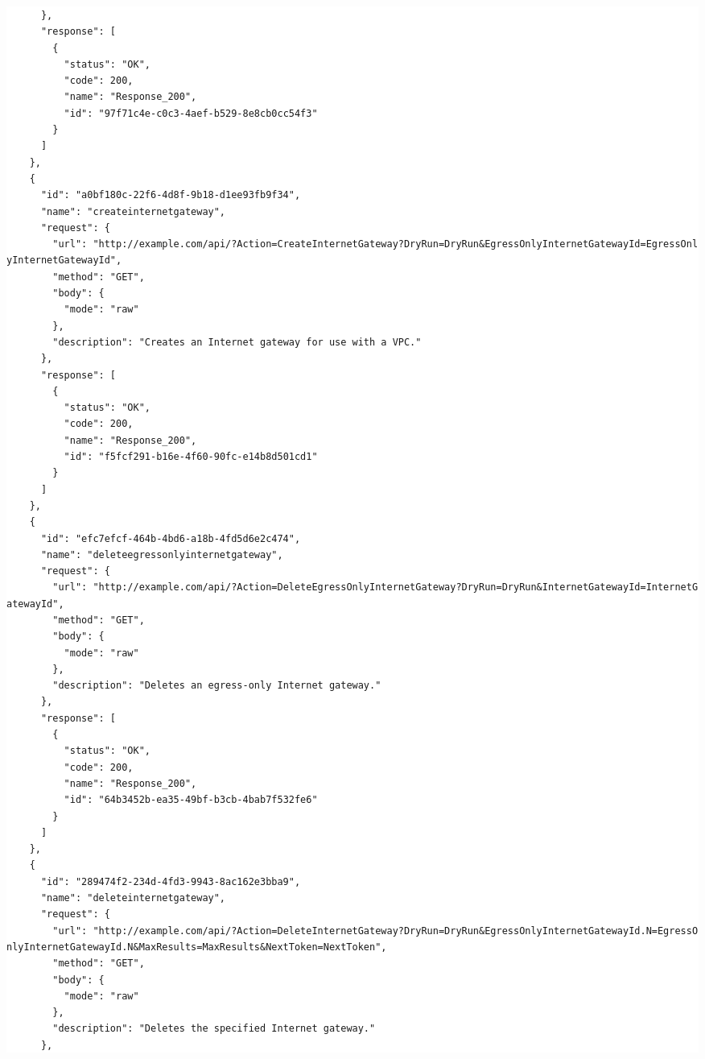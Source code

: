           },
          "response": [
            {
              "status": "OK",
              "code": 200,
              "name": "Response_200",
              "id": "97f71c4e-c0c3-4aef-b529-8e8cb0cc54f3"
            }
          ]
        },
        {
          "id": "a0bf180c-22f6-4d8f-9b18-d1ee93fb9f34",
          "name": "createinternetgateway",
          "request": {
            "url": "http://example.com/api/?Action=CreateInternetGateway?DryRun=DryRun&EgressOnlyInternetGatewayId=EgressOnlyInternetGatewayId",
            "method": "GET",
            "body": {
              "mode": "raw"
            },
            "description": "Creates an Internet gateway for use with a VPC."
          },
          "response": [
            {
              "status": "OK",
              "code": 200,
              "name": "Response_200",
              "id": "f5fcf291-b16e-4f60-90fc-e14b8d501cd1"
            }
          ]
        },
        {
          "id": "efc7efcf-464b-4bd6-a18b-4fd5d6e2c474",
          "name": "deleteegressonlyinternetgateway",
          "request": {
            "url": "http://example.com/api/?Action=DeleteEgressOnlyInternetGateway?DryRun=DryRun&InternetGatewayId=InternetGatewayId",
            "method": "GET",
            "body": {
              "mode": "raw"
            },
            "description": "Deletes an egress-only Internet gateway."
          },
          "response": [
            {
              "status": "OK",
              "code": 200,
              "name": "Response_200",
              "id": "64b3452b-ea35-49bf-b3cb-4bab7f532fe6"
            }
          ]
        },
        {
          "id": "289474f2-234d-4fd3-9943-8ac162e3bba9",
          "name": "deleteinternetgateway",
          "request": {
            "url": "http://example.com/api/?Action=DeleteInternetGateway?DryRun=DryRun&EgressOnlyInternetGatewayId.N=EgressOnlyInternetGatewayId.N&MaxResults=MaxResults&NextToken=NextToken",
            "method": "GET",
            "body": {
              "mode": "raw"
            },
            "description": "Deletes the specified Internet gateway."
          },